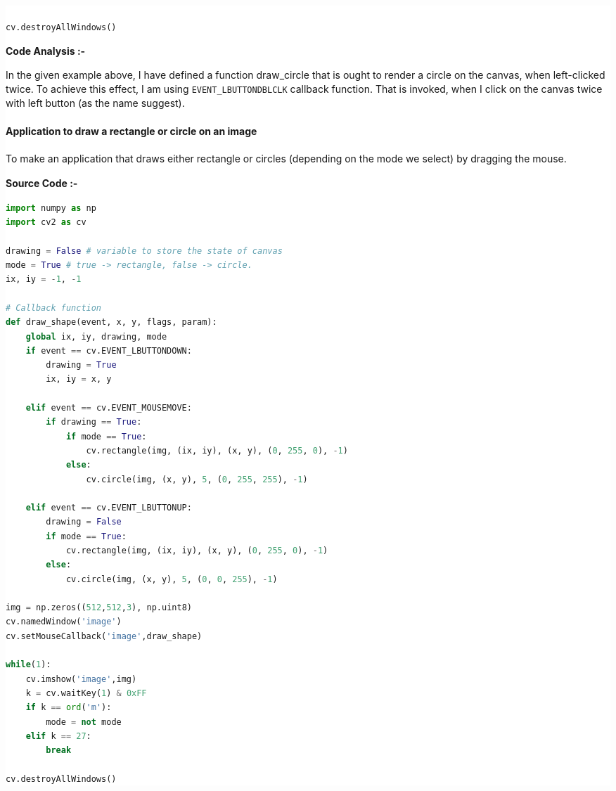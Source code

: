 ```python

cv.destroyAllWindows()
```

**Code Analysis :-**

In the given example above, I have defined a function draw_circle that is ought to render a circle on the canvas, when left-clicked twice. To achieve this effect, I am using `EVENT_LBUTTONDBLCLK` callback function. That is invoked, when I click on the canvas twice with left button (as the name suggest).

#### Application to draw a rectangle or circle on an image

To make an application that draws either rectangle or circles (depending on the mode we select) by dragging the mouse.

**Source Code :-**

```python
import numpy as np
import cv2 as cv

drawing = False # variable to store the state of canvas
mode = True # true -> rectangle, false -> circle.
ix, iy = -1, -1

# Callback function
def draw_shape(event, x, y, flags, param):
    global ix, iy, drawing, mode
    if event == cv.EVENT_LBUTTONDOWN:
        drawing = True
        ix, iy = x, y

    elif event == cv.EVENT_MOUSEMOVE:
        if drawing == True:
            if mode == True:
                cv.rectangle(img, (ix, iy), (x, y), (0, 255, 0), -1)
            else:
                cv.circle(img, (x, y), 5, (0, 255, 255), -1)

    elif event == cv.EVENT_LBUTTONUP:
        drawing = False
        if mode == True:
            cv.rectangle(img, (ix, iy), (x, y), (0, 255, 0), -1)
        else:
            cv.circle(img, (x, y), 5, (0, 0, 255), -1)

img = np.zeros((512,512,3), np.uint8)
cv.namedWindow('image')
cv.setMouseCallback('image',draw_shape)

while(1):
    cv.imshow('image',img)
    k = cv.waitKey(1) & 0xFF
    if k == ord('m'):
        mode = not mode
    elif k == 27:
        break

cv.destroyAllWindows()
```
